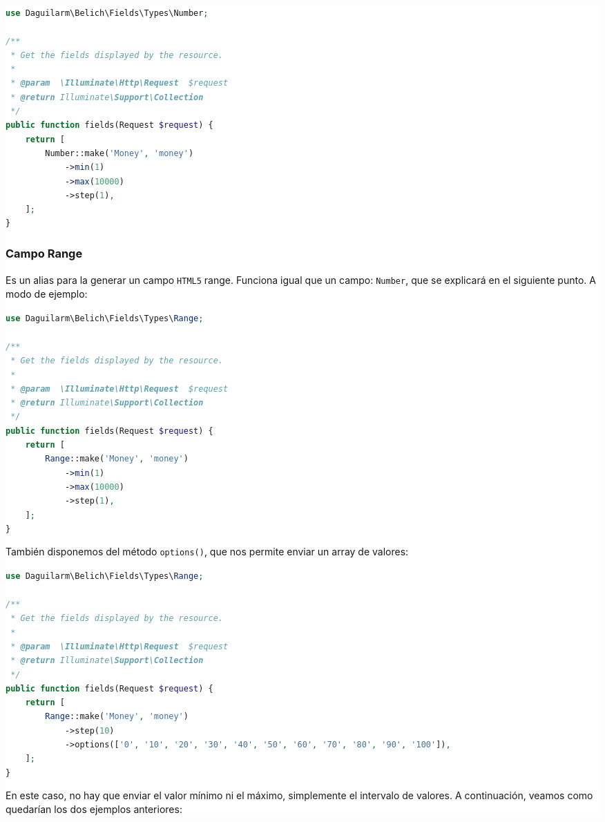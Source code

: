 ```php
use Daguilarm\Belich\Fields\Types\Number;

/**
 * Get the fields displayed by the resource.
 *
 * @param  \Illuminate\Http\Request  $request
 * @return Illuminate\Support\Collection
 */
public function fields(Request $request) {
    return [
        Number::make('Money', 'money')
            ->min(1)
            ->max(10000)
            ->step(1),
    ];
}
```

### Campo Range 

Es un alias para la generar un campo `HTML5` range. Funciona igual que un campo: `Number`, que se explicará en el siguiente punto. A modo de ejemplo:

```php
use Daguilarm\Belich\Fields\Types\Range;

/**
 * Get the fields displayed by the resource.
 *
 * @param  \Illuminate\Http\Request  $request
 * @return Illuminate\Support\Collection
 */
public function fields(Request $request) {
    return [
        Range::make('Money', 'money')
            ->min(1)
            ->max(10000)
            ->step(1),
    ];
}
```

También disponemos del método `options()`, que nos permite enviar un array de valores:

```php
use Daguilarm\Belich\Fields\Types\Range;

/**
 * Get the fields displayed by the resource.
 *
 * @param  \Illuminate\Http\Request  $request
 * @return Illuminate\Support\Collection
 */
public function fields(Request $request) {
    return [
        Range::make('Money', 'money')
            ->step(10)
            ->options(['0', '10', '20', '30', '40', '50', '60', '70', '80', '90', '100']),
    ];
}
```
En este caso, no hay que enviar el valor mínimo ni el máximo, simplemente el intervalo de valores. A continuación, veamos como quedarían los dos ejemplos anteriores:
